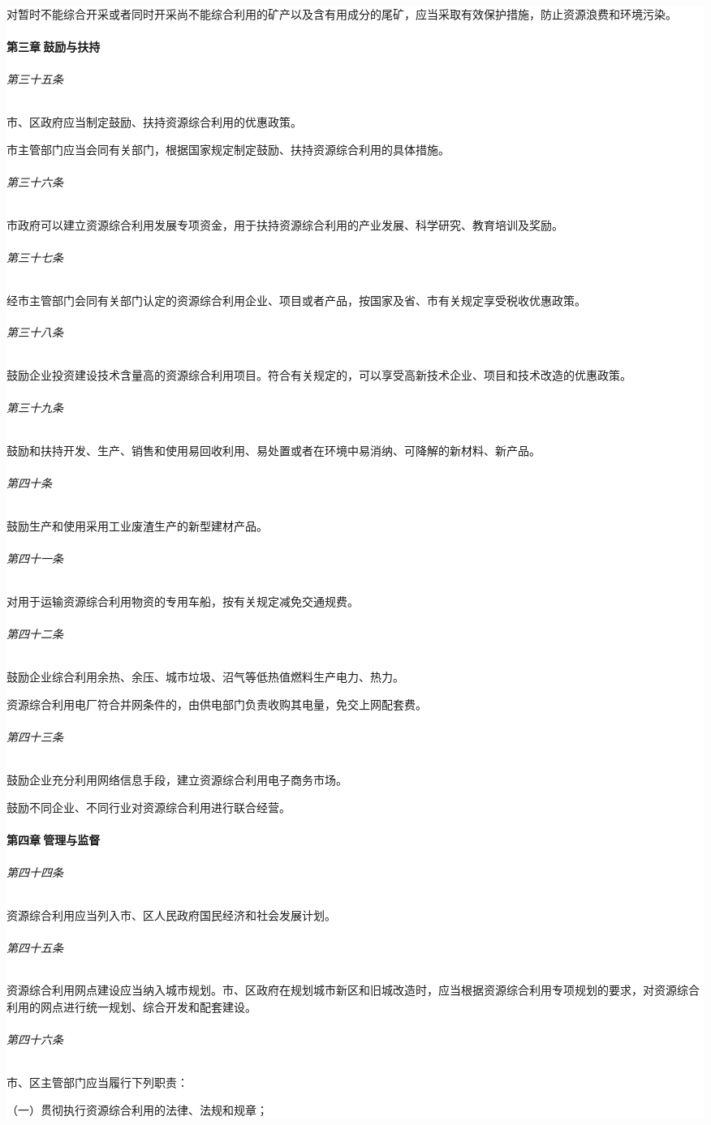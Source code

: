 对暂时不能综合开采或者同时开采尚不能综合利用的矿产以及含有用成分的尾矿，应当采取有效保护措施，防止资源浪费和环境污染。

#### 第三章 鼓励与扶持

###### 第三十五条

市、区政府应当制定鼓励、扶持资源综合利用的优惠政策。

市主管部门应当会同有关部门，根据国家规定制定鼓励、扶持资源综合利用的具体措施。

###### 第三十六条

市政府可以建立资源综合利用发展专项资金，用于扶持资源综合利用的产业发展、科学研究、教育培训及奖励。

###### 第三十七条

经市主管部门会同有关部门认定的资源综合利用企业、项目或者产品，按国家及省、市有关规定享受税收优惠政策。

###### 第三十八条

鼓励企业投资建设技术含量高的资源综合利用项目。符合有关规定的，可以享受高新技术企业、项目和技术改造的优惠政策。

###### 第三十九条

鼓励和扶持开发、生产、销售和使用易回收利用、易处置或者在环境中易消纳、可降解的新材料、新产品。

###### 第四十条

鼓励生产和使用采用工业废渣生产的新型建材产品。

###### 第四十一条

对用于运输资源综合利用物资的专用车船，按有关规定减免交通规费。

###### 第四十二条

鼓励企业综合利用余热、余压、城市垃圾、沼气等低热值燃料生产电力、热力。

资源综合利用电厂符合并网条件的，由供电部门负责收购其电量，免交上网配套费。

###### 第四十三条

鼓励企业充分利用网络信息手段，建立资源综合利用电子商务市场。

鼓励不同企业、不同行业对资源综合利用进行联合经营。

#### 第四章 管理与监督

###### 第四十四条

资源综合利用应当列入市、区人民政府国民经济和社会发展计划。

###### 第四十五条

资源综合利用网点建设应当纳入城市规划。市、区政府在规划城市新区和旧城改造时，应当根据资源综合利用专项规划的要求，对资源综合利用的网点进行统一规划、综合开发和配套建设。

###### 第四十六条

市、区主管部门应当履行下列职责：

（一）贯彻执行资源综合利用的法律、法规和规章；
